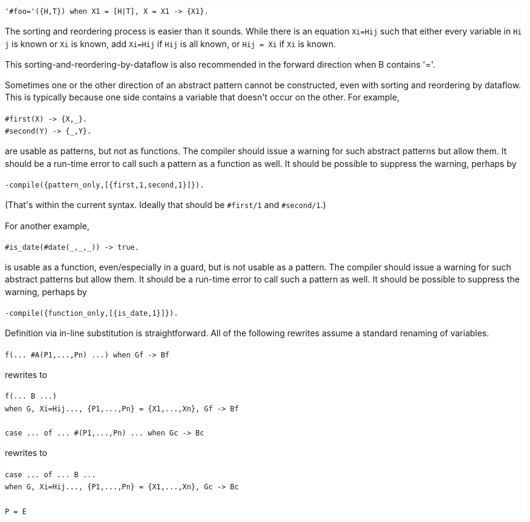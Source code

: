     '#foo='({H,T}) when X1 = [H|T], X = X1 -> {X1}.

The sorting and reordering process is easier than it sounds.
While there is an equation `Xi=Hij` such that either every
variable in `Hij` is known or `Xi` is known, add `Xi=Hij` if
`Hij` is all known, or `Hij = Xi` if `Xi` is known.

This sorting-and-reordering-by-dataflow is also recommended
in the forward direction when B contains '='.

Sometimes one or the other direction of an abstract pattern
cannot be constructed, even with sorting and reordering by
dataflow.  This is typically because one side contains a
variable that doesn't occur on the other.  For example,

    #first(X) -> {X,_}.
    #second(Y) -> {_,Y}.

are usable as patterns, but not as functions.  The compiler
should issue a warning for such abstract patterns but allow
them.  It should be a run-time error to call such a pattern
as a function as well.  It should be possible to suppress
the warning, perhaps by

    -compile({pattern_only,[{first,1,second,1}]}).

(That's within the current syntax.  Ideally that should be
`#first/1` and `#second/1`.)

For another example,

    #is_date(#date(_,_,_)) -> true.

is usable as a function, even/especially in a guard, but is
not usable as a pattern.  The compiler should issue a
warning for such abstract patterns but allow them.  It
should be a run-time error to call such a pattern as well.
It should be possible to suppress the warning, perhaps by

    -compile({function_only,[{is_date,1}]}).

Definition via in-line substitution is straightforward.
All of the following rewrites assume a standard renaming
of variables.

    f(... #A(P1,...,Pn) ...) when Gf -> Bf

rewrites to

    f(... B ...)
    when G, Xi=Hij..., {P1,...,Pn} = {X1,...,Xn}, Gf -> Bf

    case ... of ... #(P1,...,Pn) ... when Gc -> Bc

rewrites to

    case ... of ... B ...
    when G, Xi=Hij..., {P1,...,Pn} = {X1,...,Xn}, Gc -> Bc

    P = E


[EmacsVar]: <> "Local Variables:"
[EmacsVar]: <> "mode: indented-text"
[EmacsVar]: <> "indent-tabs-mode: nil"
[EmacsVar]: <> "sentence-end-double-space: t"
[EmacsVar]: <> "fill-column: 70"
[EmacsVar]: <> "coding: utf-8"
[EmacsVar]: <> "End:"